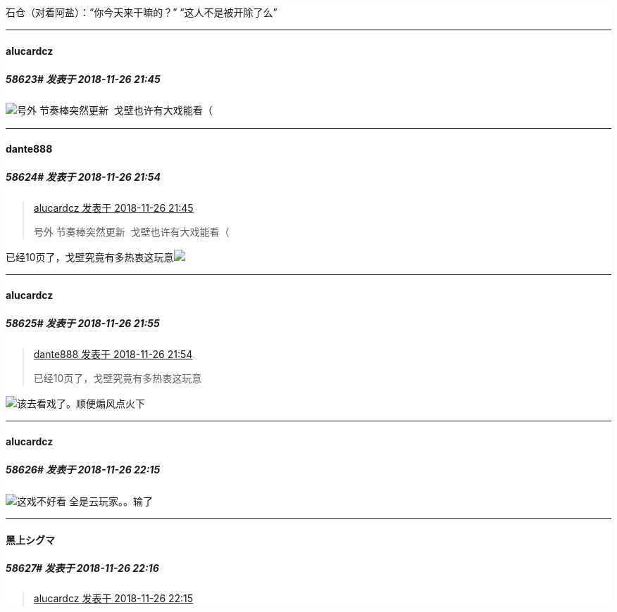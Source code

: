 石仓（对着阿盐）：“你今天来干嘛的？”</blockquote>
“这人不是被开除了么”


*****

####  alucardcz  
##### 58623#       发表于 2018-11-26 21:45


<img src="https://static.saraba1st.com/image/smiley/face2017/032.png" referrerpolicy="no-referrer">号外 节奏棒突然更新  戈壁也许有大戏能看（


*****

####  dante888  
##### 58624#       发表于 2018-11-26 21:54


<blockquote><a href="httphttps://bbs.saraba1st.com/2b/forum.php?mod=redirect&amp;goto=findpost&amp;pid=41733793&amp;ptid=1085254" target="_blank">alucardcz 发表于 2018-11-26 21:45</a>

号外 节奏棒突然更新  戈壁也许有大戏能看（</blockquote>
已经10页了，戈壁究竟有多热衷这玩意<img src="https://static.saraba1st.com/image/smiley/face2017/049.png" referrerpolicy="no-referrer">


*****

####  alucardcz  
##### 58625#       发表于 2018-11-26 21:55


<blockquote><a href="httphttps://bbs.saraba1st.com/2b/forum.php?mod=redirect&amp;goto=findpost&amp;pid=41733924&amp;ptid=1085254" target="_blank">dante888 发表于 2018-11-26 21:54</a>

已经10页了，戈壁究竟有多热衷这玩意</blockquote>
<img src="https://static.saraba1st.com/image/smiley/face2017/045.png" referrerpolicy="no-referrer">该去看戏了。顺便煽风点火下


*****

####  alucardcz  
##### 58626#       发表于 2018-11-26 22:15


<img src="https://static.saraba1st.com/image/smiley/face2017/003.png" referrerpolicy="no-referrer">这戏不好看 全是云玩家。。输了


*****

####  黑上シグマ  
##### 58627#       发表于 2018-11-26 22:16


<blockquote><a href="httphttps://bbs.saraba1st.com/2b/forum.php?mod=redirect&amp;goto=findpost&amp;pid=41734176&amp;ptid=1085254" target="_blank">alucardcz 发表于 2018-11-26 22:15</a>
